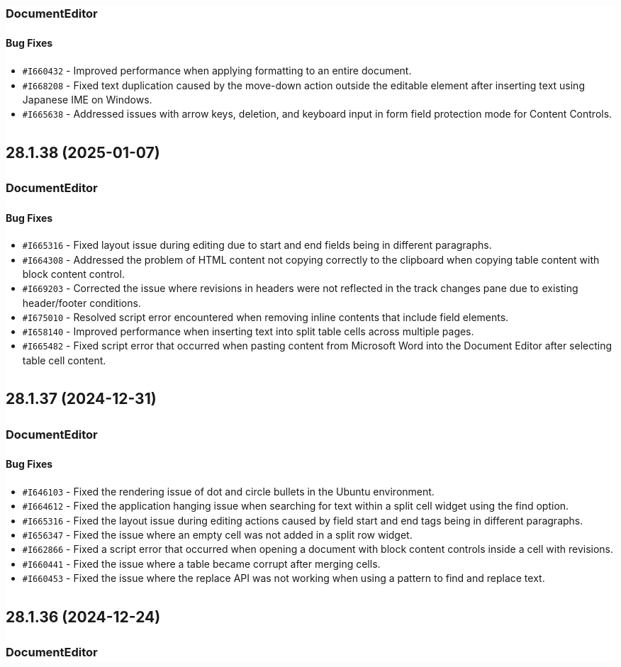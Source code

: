 ### DocumentEditor

#### Bug Fixes

- `#I660432` - Improved performance when applying formatting to an entire document.
- `#I668208` - Fixed text duplication caused by the move-down action outside the editable element after inserting text using Japanese IME on Windows.
- `#I665638` - Addressed issues with arrow keys, deletion, and keyboard input in form field protection mode for Content Controls.

## 28.1.38 (2025-01-07)

### DocumentEditor

#### Bug Fixes

- `#I665316` - Fixed layout issue during editing due to start and end fields being in different paragraphs.
- `#I664308` - Addressed the problem of HTML content not copying correctly to the clipboard when copying table content with block content control.
- `#I669203` - Corrected the issue where revisions in headers were not reflected in the track changes pane due to existing header/footer conditions.
- `#I675010` - Resolved script error encountered when removing inline contents that include field elements.
- `#I658140` - Improved performance when inserting text into split table cells across multiple pages.
- `#I665482` - Fixed script error that occurred when pasting content from Microsoft Word into the Document Editor after selecting table cell content.

## 28.1.37 (2024-12-31)

### DocumentEditor

#### Bug Fixes

- `#I646103` - Fixed the rendering issue of dot and circle bullets in the Ubuntu environment.
- `#I664612` - Fixed the application hanging issue when searching for text within a split cell widget using the find option.
- `#I665316` - Fixed the layout issue during editing actions caused by field start and end tags being in different paragraphs.
- `#I656347` - Fixed the issue where an empty cell was not added in a split row widget.
- `#I662866` - Fixed a script error that occurred when opening a document with block content controls inside a cell with revisions.
- `#I660441` - Fixed the issue where a table became corrupt after merging cells.
- `#I660453` - Fixed the issue where the replace API was not working when using a pattern to find and replace text.

## 28.1.36 (2024-12-24)

### DocumentEditor
